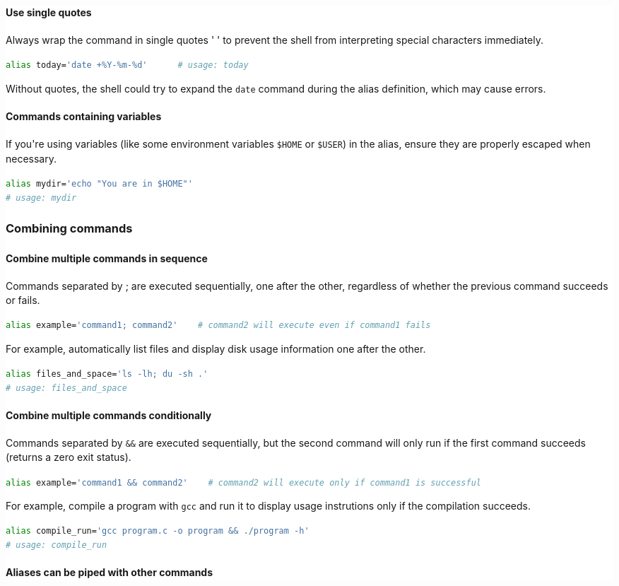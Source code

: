 <div class="process-list h4 ul" markdown="1">

#### Use single quotes

Always wrap the command in single quotes ' ' to prevent the shell from interpreting special characters immediately.
```bash
alias today='date +%Y-%m-%d'      # usage: today
```
Without quotes, the shell could try to expand the `date` command during the alias definition, which may cause errors.

#### Commands containing variables

If you're using variables (like some environment variables `$HOME` or `$USER`) in the alias, ensure they are properly escaped when necessary.
```bash
alias mydir='echo "You are in $HOME"'
# usage: mydir
```


</div>

### Combining commands

<div class="process-list h4 ul" markdown="1">

#### Combine multiple commands in sequence

Commands separated by ; are executed sequentially, one after the other, regardless of whether the previous command succeeds or fails.
```bash
alias example='command1; command2'    # command2 will execute even if command1 fails
```
For example, automatically list files and display disk usage information one after the other.
```bash
alias files_and_space='ls -lh; du -sh .'
# usage: files_and_space
```

#### Combine multiple commands conditionally

Commands separated by `&&` are executed sequentially, but the second command will only run if the first command succeeds (returns a zero exit status).
```bash
alias example='command1 && command2'    # command2 will execute only if command1 is successful
```

For example, compile a program with `gcc` and run it to display usage instrutions only if the compilation succeeds.
```bash
alias compile_run='gcc program.c -o program && ./program -h'
# usage: compile_run
```

#### Aliases can be piped with other commands
